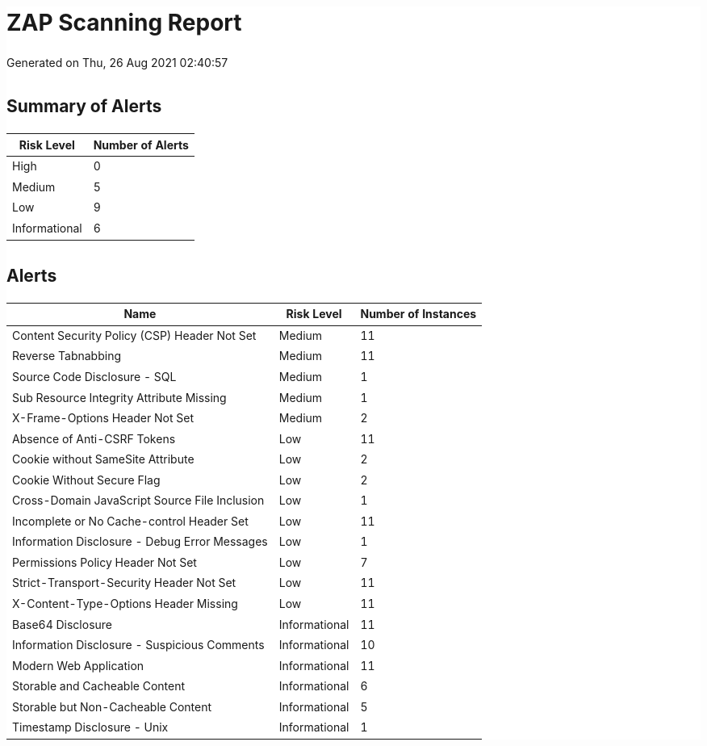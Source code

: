 
# ZAP Scanning Report

Generated on Thu, 26 Aug 2021 02:40:57


## Summary of Alerts

| Risk Level | Number of Alerts |
| --- | --- |
| High | 0 |
| Medium | 5 |
| Low | 9 |
| Informational | 6 |

## Alerts

| Name | Risk Level | Number of Instances |
| --- | --- | --- | 
| Content Security Policy (CSP) Header Not Set | Medium | 11 | 
| Reverse Tabnabbing | Medium | 11 | 
| Source Code Disclosure - SQL | Medium | 1 | 
| Sub Resource Integrity Attribute Missing | Medium | 1 | 
| X-Frame-Options Header Not Set | Medium | 2 | 
| Absence of Anti-CSRF Tokens | Low | 11 | 
| Cookie without SameSite Attribute | Low | 2 | 
| Cookie Without Secure Flag | Low | 2 | 
| Cross-Domain JavaScript Source File Inclusion | Low | 1 | 
| Incomplete or No Cache-control Header Set | Low | 11 | 
| Information Disclosure - Debug Error Messages | Low | 1 | 
| Permissions Policy Header Not Set | Low | 7 | 
| Strict-Transport-Security Header Not Set | Low | 11 | 
| X-Content-Type-Options Header Missing | Low | 11 | 
| Base64 Disclosure | Informational | 11 | 
| Information Disclosure - Suspicious Comments | Informational | 10 | 
| Modern Web Application | Informational | 11 | 
| Storable and Cacheable Content | Informational | 6 | 
| Storable but Non-Cacheable Content | Informational | 5 | 
| Timestamp Disclosure - Unix | Informational | 1 | 
